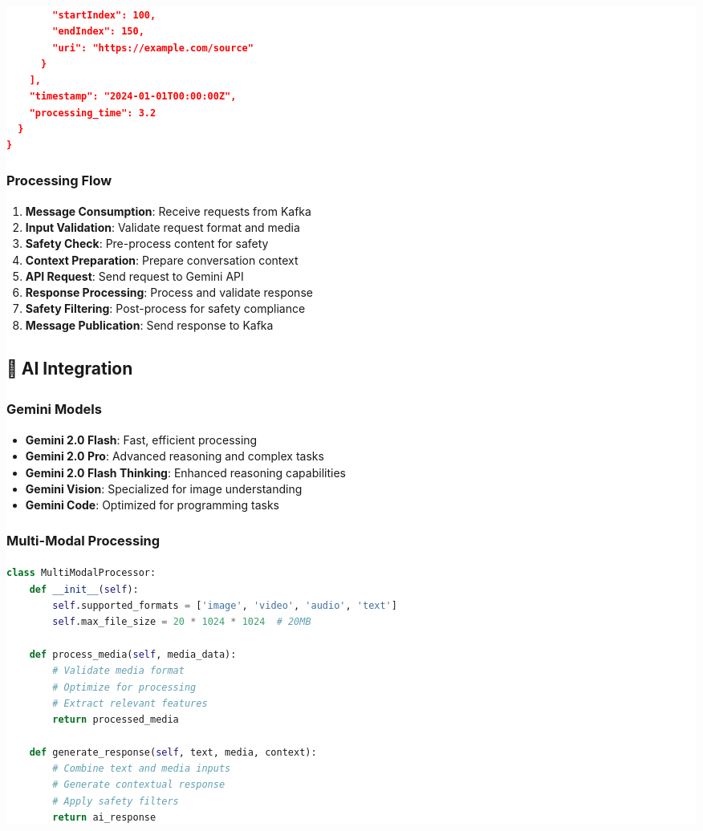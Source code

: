 ```json
        "startIndex": 100,
        "endIndex": 150,
        "uri": "https://example.com/source"
      }
    ],
    "timestamp": "2024-01-01T00:00:00Z",
    "processing_time": 3.2
  }
}
```

### Processing Flow
1. **Message Consumption**: Receive requests from Kafka
2. **Input Validation**: Validate request format and media
3. **Safety Check**: Pre-process content for safety
4. **Context Preparation**: Prepare conversation context
5. **API Request**: Send request to Gemini API
6. **Response Processing**: Process and validate response
7. **Safety Filtering**: Post-process for safety compliance
8. **Message Publication**: Send response to Kafka

## 🤖 AI Integration

### Gemini Models
- **Gemini 2.0 Flash**: Fast, efficient processing
- **Gemini 2.0 Pro**: Advanced reasoning and complex tasks
- **Gemini 2.0 Flash Thinking**: Enhanced reasoning capabilities
- **Gemini Vision**: Specialized for image understanding
- **Gemini Code**: Optimized for programming tasks

### Multi-Modal Processing
```python
class MultiModalProcessor:
    def __init__(self):
        self.supported_formats = ['image', 'video', 'audio', 'text']
        self.max_file_size = 20 * 1024 * 1024  # 20MB
    
    def process_media(self, media_data):
        # Validate media format
        # Optimize for processing
        # Extract relevant features
        return processed_media
    
    def generate_response(self, text, media, context):
        # Combine text and media inputs
        # Generate contextual response
        # Apply safety filters
        return ai_response
```
